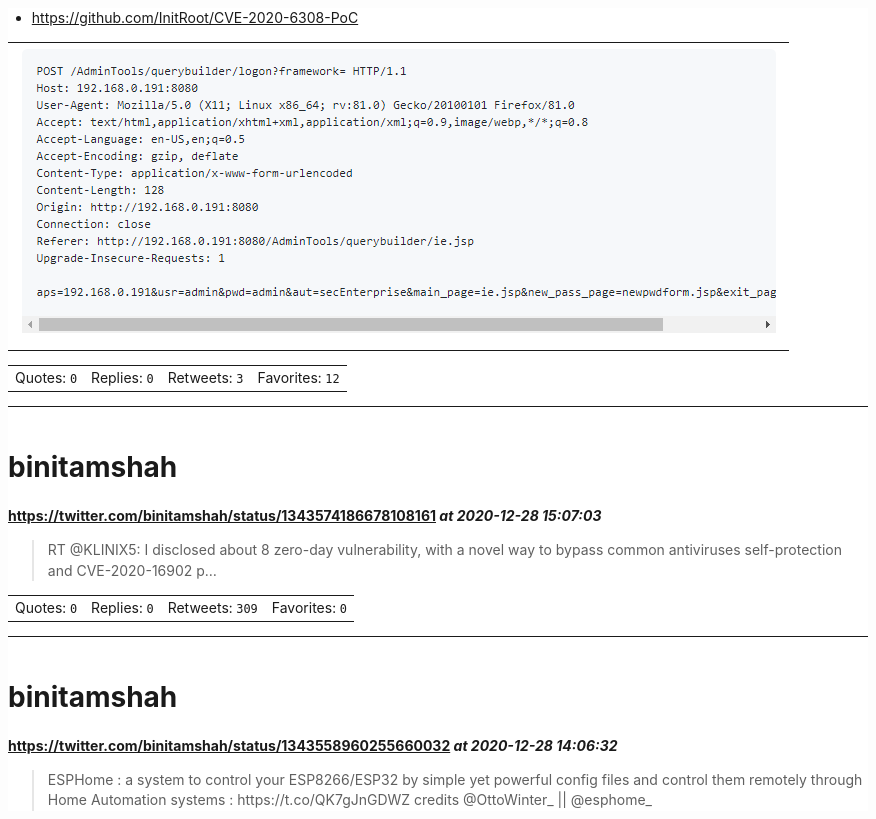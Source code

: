 * https://github.com/InitRoot/CVE-2020-6308-PoC

<table><tr>
<td><img src="pictures/http+++pbs.twimg.com+media+EqVorgoXAAACOJF.png" alt="http://pbs.twimg.com/media/EqVorgoXAAACOJF.png"></td>
</table></tr>
<table><tr>
<td>Quotes: <code>0</code></td>
<td>Replies: <code>0</code></td>
<td>Retweets: <code>3</code></td>
<td>Favorites: <code>12</code></td>
</tr></table>

---

# binitamshah
**https://twitter.com/binitamshah/status/1343574186678108161 _at 2020-12-28 15:07:03_**
<blockquote>
RT @KLINIX5: I disclosed about 8 zero-day vulnerability, with a novel way to bypass common antiviruses self-protection and CVE-2020-16902 p…
</blockquote>


<table><tr>
<td>Quotes: <code>0</code></td>
<td>Replies: <code>0</code></td>
<td>Retweets: <code>309</code></td>
<td>Favorites: <code>0</code></td>
</tr></table>

---

# binitamshah
**https://twitter.com/binitamshah/status/1343558960255660032 _at 2020-12-28 14:06:32_**
<blockquote>
ESPHome : a system to control your ESP8266/ESP32 by simple yet powerful config files and control them remotely through Home Automation systems : https://t.co/QK7gJnGDWZ  credits @OttoWinter_ || @esphome_
</blockquote>
